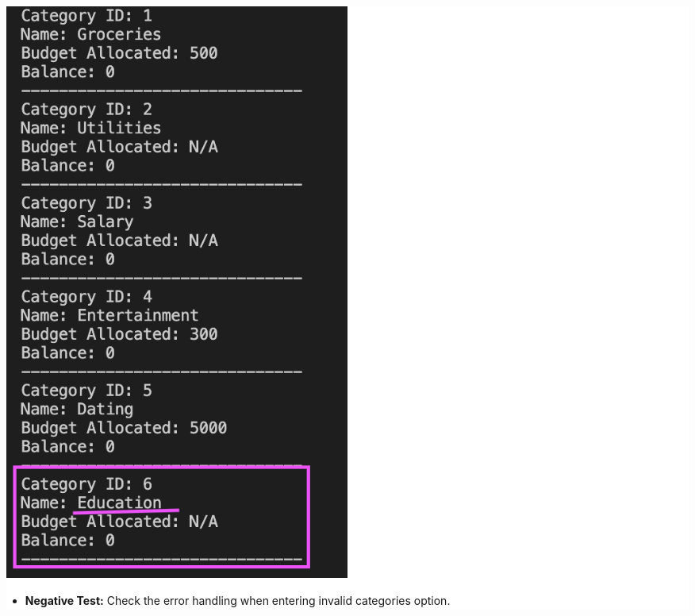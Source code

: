 <img src="./assets/tests/14.png" width="50%">

- **Negative Test:** Check the error handling when entering invalid categories option.
